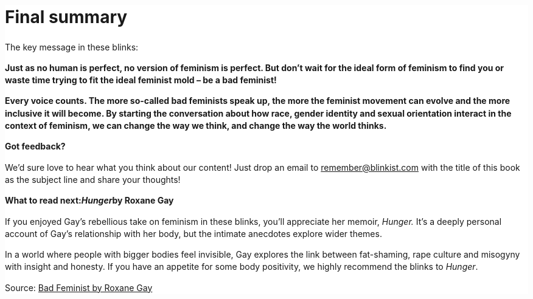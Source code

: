 # Final summary

The key message in these blinks:

**Just as no human is perfect, no version of feminism is perfect. But don’t wait for the ideal form of feminism to find you or waste time trying to fit the ideal feminist mold – be a bad feminist!**

**Every voice counts. The more so-called bad feminists speak up, the more the feminist movement can evolve and the more inclusive it will become. By starting the conversation about how race, gender identity and sexual orientation interact in the context of feminism, we can change the way we think, and change the way the world thinks.**

**Got feedback?**

We’d sure love to hear what you think about our content! Just drop an email to remember@blinkist.com with the title of this book as the subject line and share your thoughts!

**What to read next:*****Hunger*****by Roxane Gay**

If you enjoyed Gay’s rebellious take on feminism in these blinks, you’ll appreciate her memoir, *Hunger.* It’s a deeply personal account of Gay’s relationship with her body, but the intimate anecdotes explore wider themes.

In a world where people with bigger bodies feel invisible, Gay explores the link between fat-shaming, rape culture and misogyny with insight and honesty. If you have an appetite for some body positivity, we highly recommend the blinks to *Hunger*.


Source: [Bad Feminist by Roxane Gay](https://www.blinkist.com/en/nc/daily/reader/bad-feminist-en/)